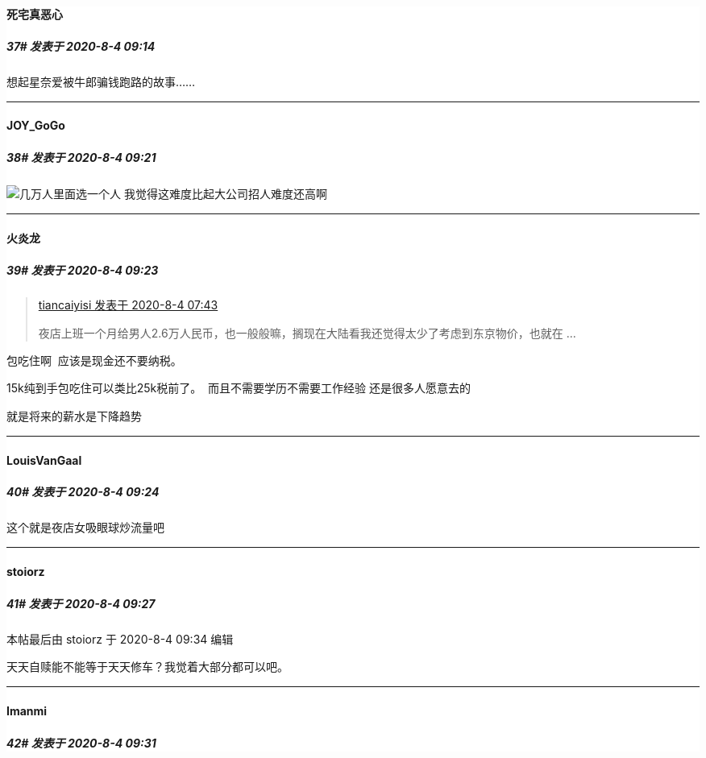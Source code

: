 ####  死宅真恶心  
##### 37#       发表于 2020-8-4 09:14


想起星奈爱被牛郎骗钱跑路的故事……


-----

####  JOY_GoGo  
##### 38#       发表于 2020-8-4 09:21


<img src="https://static.saraba1st.com/image/smiley/face2017/048.png" referrerpolicy="no-referrer">几万人里面选一个人 我觉得这难度比起大公司招人难度还高啊


-----

####  火炎龙  
##### 39#       发表于 2020-8-4 09:23


<blockquote><a href="httphttps://bbs.saraba1st.com/2b/forum.php?mod=redirect&amp;goto=findpost&amp;pid=48311068&amp;ptid=1952998" target="_blank">tiancaiyisi 发表于 2020-8-4 07:43</a>

夜店上班一个月给男人2.6万人民币，也一般般嘛，搁现在大陆看我还觉得太少了考虑到东京物价，也就在 ...</blockquote>
包吃住啊  应该是现金还不要纳税。

15k纯到手包吃住可以类比25k税前了。  而且不需要学历不需要工作经验 还是很多人愿意去的

就是将来的薪水是下降趋势


-----

####  LouisVanGaal  
##### 40#       发表于 2020-8-4 09:24


这个就是夜店女吸眼球炒流量吧


-----

####  stoiorz  
##### 41#       发表于 2020-8-4 09:27


 本帖最后由 stoiorz 于 2020-8-4 09:34 编辑 

天天自赎能不能等于天天修车？我觉着大部分都可以吧。


-----

####  Imanmi  
##### 42#       发表于 2020-8-4 09:31


